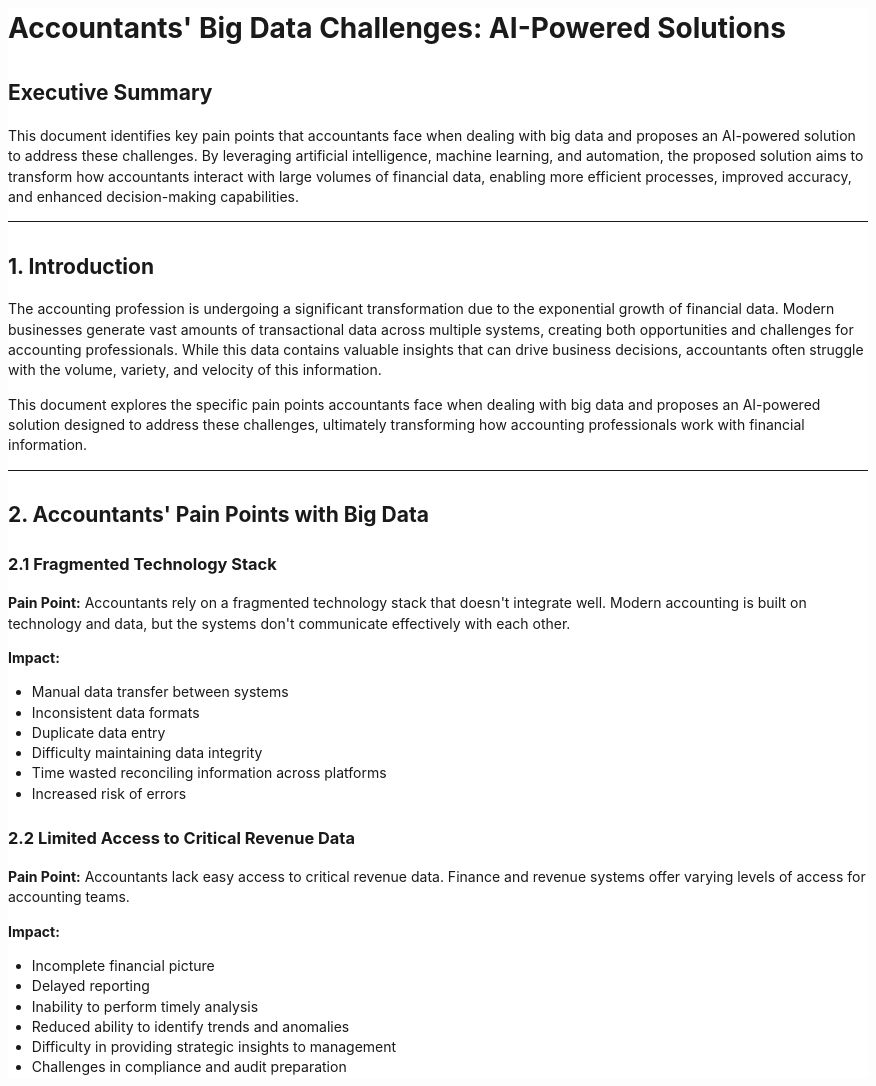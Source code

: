 # Accountants' Big Data Challenges: AI-Powered Solutions

## Executive Summary

This document identifies key pain points that accountants face when dealing with big data and proposes an AI-powered solution to address these challenges. By leveraging artificial intelligence, machine learning, and automation, the proposed solution aims to transform how accountants interact with large volumes of financial data, enabling more efficient processes, improved accuracy, and enhanced decision-making capabilities.

---

## 1. Introduction

The accounting profession is undergoing a significant transformation due to the exponential growth of financial data. Modern businesses generate vast amounts of transactional data across multiple systems, creating both opportunities and challenges for accounting professionals. While this data contains valuable insights that can drive business decisions, accountants often struggle with the volume, variety, and velocity of this information.

This document explores the specific pain points accountants face when dealing with big data and proposes an AI-powered solution designed to address these challenges, ultimately transforming how accounting professionals work with financial information.

---

## 2. Accountants' Pain Points with Big Data

### 2.1 Fragmented Technology Stack

**Pain Point:** Accountants rely on a fragmented technology stack that doesn't integrate well. Modern accounting is built on technology and data, but the systems don't communicate effectively with each other.

**Impact:**
- Manual data transfer between systems
- Inconsistent data formats
- Duplicate data entry
- Difficulty maintaining data integrity
- Time wasted reconciling information across platforms
- Increased risk of errors

### 2.2 Limited Access to Critical Revenue Data

**Pain Point:** Accountants lack easy access to critical revenue data. Finance and revenue systems offer varying levels of access for accounting teams.

**Impact:**
- Incomplete financial picture
- Delayed reporting
- Inability to perform timely analysis
- Reduced ability to identify trends and anomalies
- Difficulty in providing strategic insights to management
- Challenges in compliance and audit preparation
